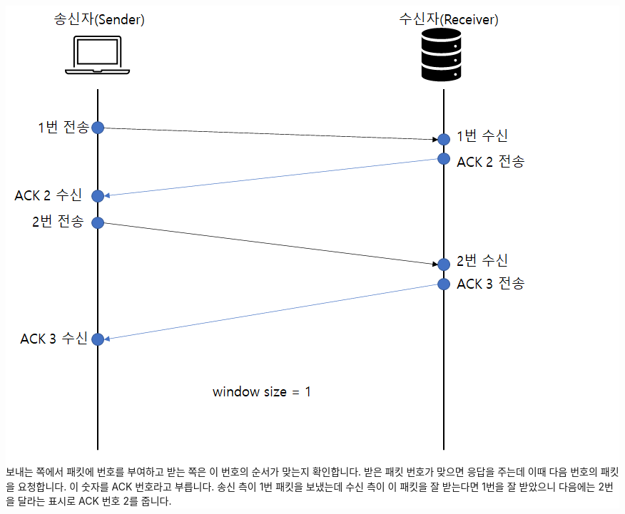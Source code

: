 ![alt text](./image/image51.png)

보내는 쪽에서 패킷에 번호를 부여하고 받는 쪽은 이 번호의 순서가 맞는지 확인합니다. 받은 패킷 번호가 맞으면 응답을 주는데 이때 다음 번호의 패킷을 요청합니다. 이 숫자를 ACK 번호라고 부릅니다. 송신 측이 1번 패킷을 보냈는데 수신 측이 이 패킷을 잘 받는다면 1번을 잘 받았으니 다음에는 2번을 달라는 표시로 ACK 번호 2를 줍니다.
